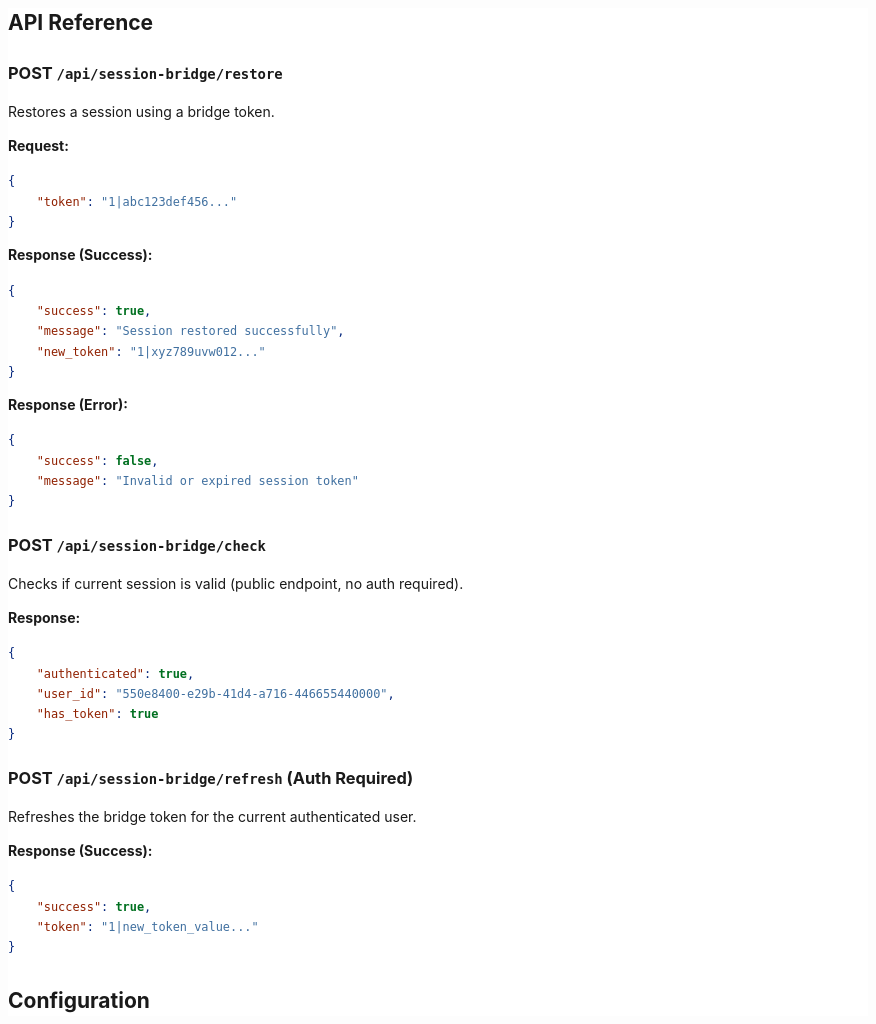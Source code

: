 ## API Reference

### POST `/api/session-bridge/restore`
Restores a session using a bridge token.

**Request:**
```json
{
    "token": "1|abc123def456..."
}
```

**Response (Success):**
```json
{
    "success": true,
    "message": "Session restored successfully",
    "new_token": "1|xyz789uvw012..."
}
```

**Response (Error):**
```json
{
    "success": false,
    "message": "Invalid or expired session token"
}
```

### POST `/api/session-bridge/check`
Checks if current session is valid (public endpoint, no auth required).

**Response:**
```json
{
    "authenticated": true,
    "user_id": "550e8400-e29b-41d4-a716-446655440000",
    "has_token": true
}
```

### POST `/api/session-bridge/refresh` (Auth Required)
Refreshes the bridge token for the current authenticated user.

**Response (Success):**
```json
{
    "success": true,
    "token": "1|new_token_value..."
}
```

## Configuration

